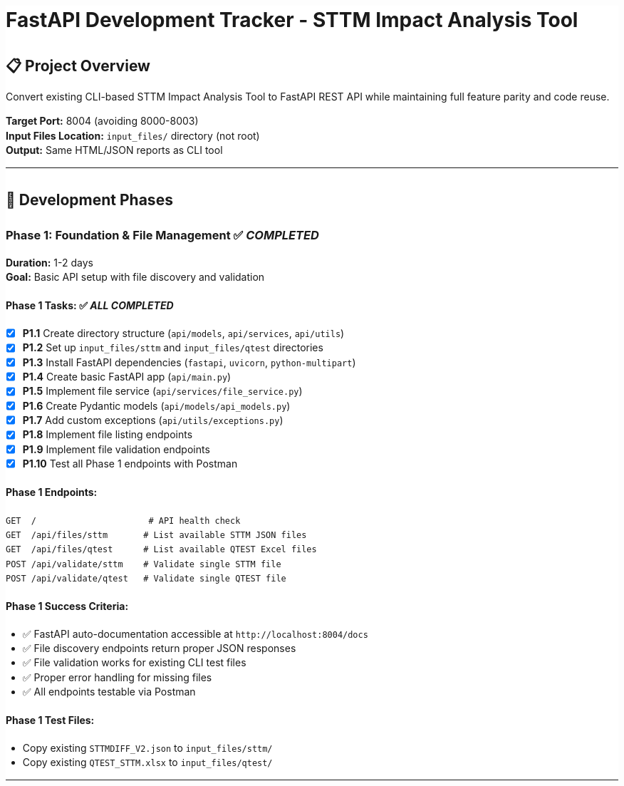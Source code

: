 # FastAPI Development Tracker - STTM Impact Analysis Tool

## 📋 Project Overview
Convert existing CLI-based STTM Impact Analysis Tool to FastAPI REST API while maintaining full feature parity and code reuse.

**Target Port:** 8004 (avoiding 8000-8003)  
**Input Files Location:** `input_files/` directory (not root)  
**Output:** Same HTML/JSON reports as CLI tool

---

## 🎯 Development Phases

### **Phase 1: Foundation & File Management** ✅ *COMPLETED*
**Duration:** 1-2 days  
**Goal:** Basic API setup with file discovery and validation

#### **Phase 1 Tasks:** ✅ *ALL COMPLETED*
- [x] **P1.1** Create directory structure (`api/models`, `api/services`, `api/utils`)
- [x] **P1.2** Set up `input_files/sttm` and `input_files/qtest` directories  
- [x] **P1.3** Install FastAPI dependencies (`fastapi`, `uvicorn`, `python-multipart`)
- [x] **P1.4** Create basic FastAPI app (`api/main.py`)
- [x] **P1.5** Implement file service (`api/services/file_service.py`)
- [x] **P1.6** Create Pydantic models (`api/models/api_models.py`)
- [x] **P1.7** Add custom exceptions (`api/utils/exceptions.py`)
- [x] **P1.8** Implement file listing endpoints
- [x] **P1.9** Implement file validation endpoints
- [x] **P1.10** Test all Phase 1 endpoints with Postman

#### **Phase 1 Endpoints:**
```
GET  /                      # API health check
GET  /api/files/sttm       # List available STTM JSON files
GET  /api/files/qtest      # List available QTEST Excel files  
POST /api/validate/sttm    # Validate single STTM file
POST /api/validate/qtest   # Validate single QTEST file
```

#### **Phase 1 Success Criteria:**
- ✅ FastAPI auto-documentation accessible at `http://localhost:8004/docs`
- ✅ File discovery endpoints return proper JSON responses
- ✅ File validation works for existing CLI test files
- ✅ Proper error handling for missing files
- ✅ All endpoints testable via Postman

#### **Phase 1 Test Files:**
- Copy existing `STTMDIFF_V2.json` to `input_files/sttm/`
- Copy existing `QTEST_STTM.xlsx` to `input_files/qtest/`

---